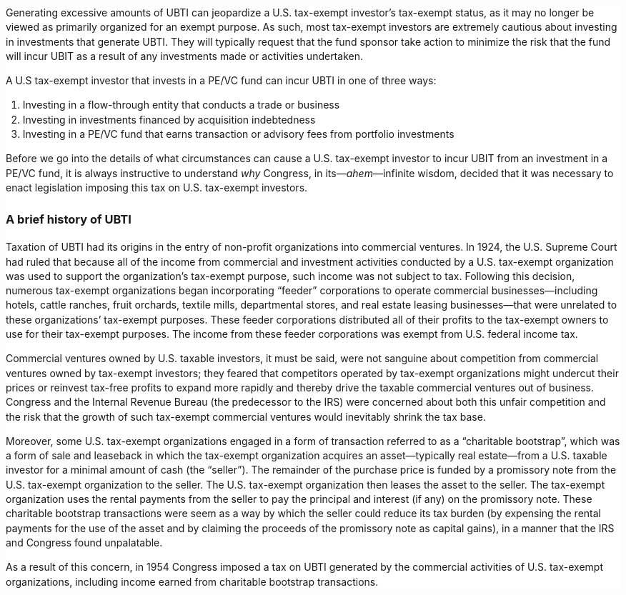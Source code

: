 Generating excessive amounts of <abbr>UBTI</abbr> can jeopardize a U.S. tax-exempt investor’s tax-exempt status, as it may no longer be viewed as primarily organized for an exempt purpose. As such, most tax-exempt investors are extremely cautious about investing in investments that generate <abbr>UBTI</abbr>. They will typically request that the fund sponsor take action to minimize the risk that the fund will incur <abbr>UBIT</abbr> as a result of any investments made or activities undertaken. 

A U.S tax-exempt investor that invests in a <abbr>PE</abbr>/<abbr>VC</abbr> fund can incur <abbr>UBTI</abbr> in one of three ways: 

1. Investing in a flow-through entity that conducts a trade or business
2. Investing in investments financed by acquisition indebtedness 
3. Investing in a <abbr>PE</abbr>/<abbr>VC</abbr> fund that earns transaction or advisory fees from portfolio investments 

Before we go into the details of what circumstances can cause a U.S. tax-exempt investor to incur <abbr>UBIT</abbr> from an investment in a <abbr>PE</abbr>/<abbr>VC</abbr> fund, it is always instructive to understand _why_ Congress, in its—_ahem_—infinite wisdom, decided that it was necessary to enact legislation imposing this tax on U.S. tax-exempt investors. 

### A brief history of <abbr>UBTI</abbr>

Taxation of <abbr>UBTI</abbr> had its origins in the entry of non-profit organizations into commercial ventures. In 1924, the U.S. Supreme Court had ruled that because all of the income from commercial and investment activities conducted by a U.S. tax-exempt organization was used to support the organization’s tax-exempt purpose, such income was not subject to tax. Following this decision, numerous tax-exempt organizations began incorporating “feeder” corporations to operate commercial businesses—including hotels, cattle ranches, fruit orchards, textile mills, departmental stores, and real estate leasing businesses—that were unrelated to these organizations’ tax-exempt purposes. These feeder corporations distributed all of their profits to the tax-exempt owners to use for their tax-exempt purposes. The income from these feeder corporations was exempt from U.S. federal income tax. 

Commercial ventures owned by U.S. taxable investors, it must be said, were not sanguine about competition from commercial ventures owned by tax-exempt investors; they feared that competitors operated by tax-exempt organizations might undercut their prices or reinvest tax-free profits to expand more rapidly and thereby drive the taxable commercial ventures out of business. Congress and the Internal Revenue Bureau (the predecessor to the <abbr>IRS</abbr>) were concerned about both this unfair competition and the risk that the growth of such tax-exempt commercial ventures would inevitably shrink the tax base. 

Moreover, some U.S. tax-exempt organizations engaged in a form of transaction referred to as a “charitable bootstrap”, which was a form of sale and leaseback in which the tax-exempt organization acquires an asset—typically real estate—from a U.S. taxable investor for a minimal amount of cash (the “seller”). The remainder of the purchase price is funded by a promissory note from the U.S. tax-exempt organization to the seller. The U.S. tax-exempt organization then leases the asset to the seller. The tax-exempt organization uses the rental payments from the seller to pay the principal and interest (if any) on the promissory note. These charitable bootstrap transactions were seem as a way by which the seller could reduce its tax burden (by expensing the rental payments for the use of the asset and by claiming the proceeds of the promissory note as capital gains), in a manner that the <abbr>IRS</abbr> and Congress found unpalatable.
 
As a result of this concern, in 1954 Congress imposed a tax on <abbr>UBTI</abbr> generated by the commercial activities of U.S. tax-exempt organizations, including income earned from charitable bootstrap transactions. 
